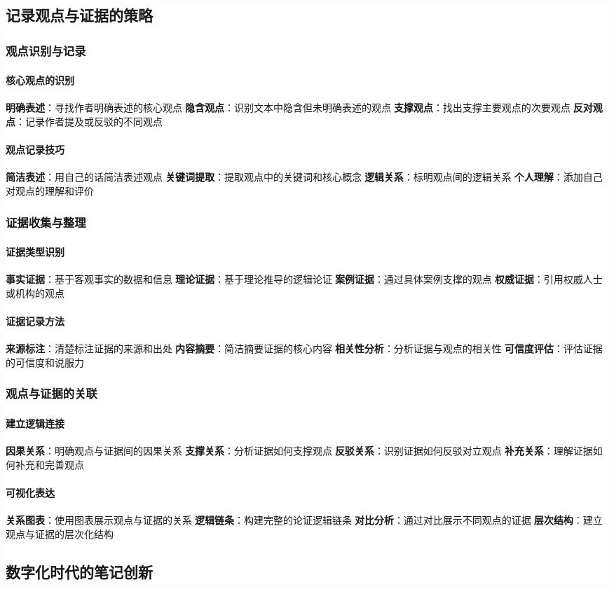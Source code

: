 ## 记录观点与证据的策略

### 观点识别与记录

#### 核心观点的识别

**明确表述**：寻找作者明确表述的核心观点
**隐含观点**：识别文本中隐含但未明确表述的观点
**支撑观点**：找出支撑主要观点的次要观点
**反对观点**：记录作者提及或反驳的不同观点

#### 观点记录技巧

**简洁表述**：用自己的话简洁表述观点
**关键词提取**：提取观点中的关键词和核心概念
**逻辑关系**：标明观点间的逻辑关系
**个人理解**：添加自己对观点的理解和评价

### 证据收集与整理

#### 证据类型识别

**事实证据**：基于客观事实的数据和信息
**理论证据**：基于理论推导的逻辑论证
**案例证据**：通过具体案例支撑的观点
**权威证据**：引用权威人士或机构的观点

#### 证据记录方法

**来源标注**：清楚标注证据的来源和出处
**内容摘要**：简洁摘要证据的核心内容
**相关性分析**：分析证据与观点的相关性
**可信度评估**：评估证据的可信度和说服力

### 观点与证据的关联

#### 建立逻辑连接

**因果关系**：明确观点与证据间的因果关系
**支撑关系**：分析证据如何支撑观点
**反驳关系**：识别证据如何反驳对立观点
**补充关系**：理解证据如何补充和完善观点

#### 可视化表达

**关系图表**：使用图表展示观点与证据的关系
**逻辑链条**：构建完整的论证逻辑链条
**对比分析**：通过对比展示不同观点的证据
**层次结构**：建立观点与证据的层次化结构

## 数字化时代的笔记创新
